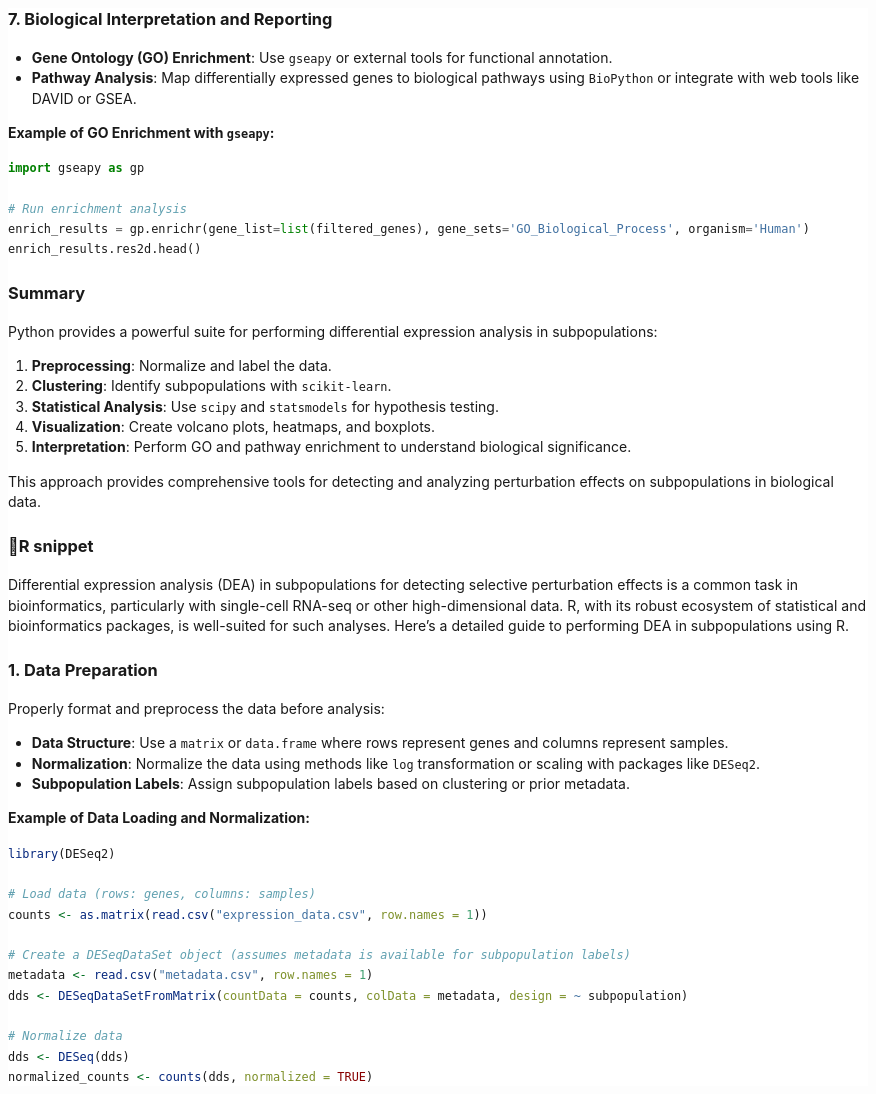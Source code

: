 ### 7. Biological Interpretation and Reporting

- **Gene Ontology (GO) Enrichment**: Use `gseapy` or external tools for functional annotation.
- **Pathway Analysis**: Map differentially expressed genes to biological pathways using `BioPython` or integrate with web tools like DAVID or GSEA.

**Example of GO Enrichment with `gseapy`:**

```python
import gseapy as gp

# Run enrichment analysis
enrich_results = gp.enrichr(gene_list=list(filtered_genes), gene_sets='GO_Biological_Process', organism='Human')
enrich_results.res2d.head()
```

### Summary

Python provides a powerful suite for performing differential expression analysis in subpopulations:

1. **Preprocessing**: Normalize and label the data.
2. **Clustering**: Identify subpopulations with `scikit-learn`.
3. **Statistical Analysis**: Use `scipy` and `statsmodels` for hypothesis testing.
4. **Visualization**: Create volcano plots, heatmaps, and boxplots.
5. **Interpretation**: Perform GO and pathway enrichment to understand biological significance.

This approach provides comprehensive tools for detecting and analyzing perturbation effects on subpopulations in biological data.

### :cactus:R snippet

Differential expression analysis (DEA) in subpopulations for detecting selective perturbation effects is a common task in bioinformatics, particularly with single-cell RNA-seq or other high-dimensional data. R, with its robust ecosystem of statistical and bioinformatics packages, is well-suited for such analyses. Here’s a detailed guide to performing DEA in subpopulations using R.

### 1. Data Preparation

Properly format and preprocess the data before analysis:

- **Data Structure**: Use a `matrix` or `data.frame` where rows represent genes and columns represent samples.
- **Normalization**: Normalize the data using methods like `log` transformation or scaling with packages like `DESeq2`.
- **Subpopulation Labels**: Assign subpopulation labels based on clustering or prior metadata.

**Example of Data Loading and Normalization:**

```r
library(DESeq2)

# Load data (rows: genes, columns: samples)
counts <- as.matrix(read.csv("expression_data.csv", row.names = 1))

# Create a DESeqDataSet object (assumes metadata is available for subpopulation labels)
metadata <- read.csv("metadata.csv", row.names = 1)
dds <- DESeqDataSetFromMatrix(countData = counts, colData = metadata, design = ~ subpopulation)

# Normalize data
dds <- DESeq(dds)
normalized_counts <- counts(dds, normalized = TRUE)
```
